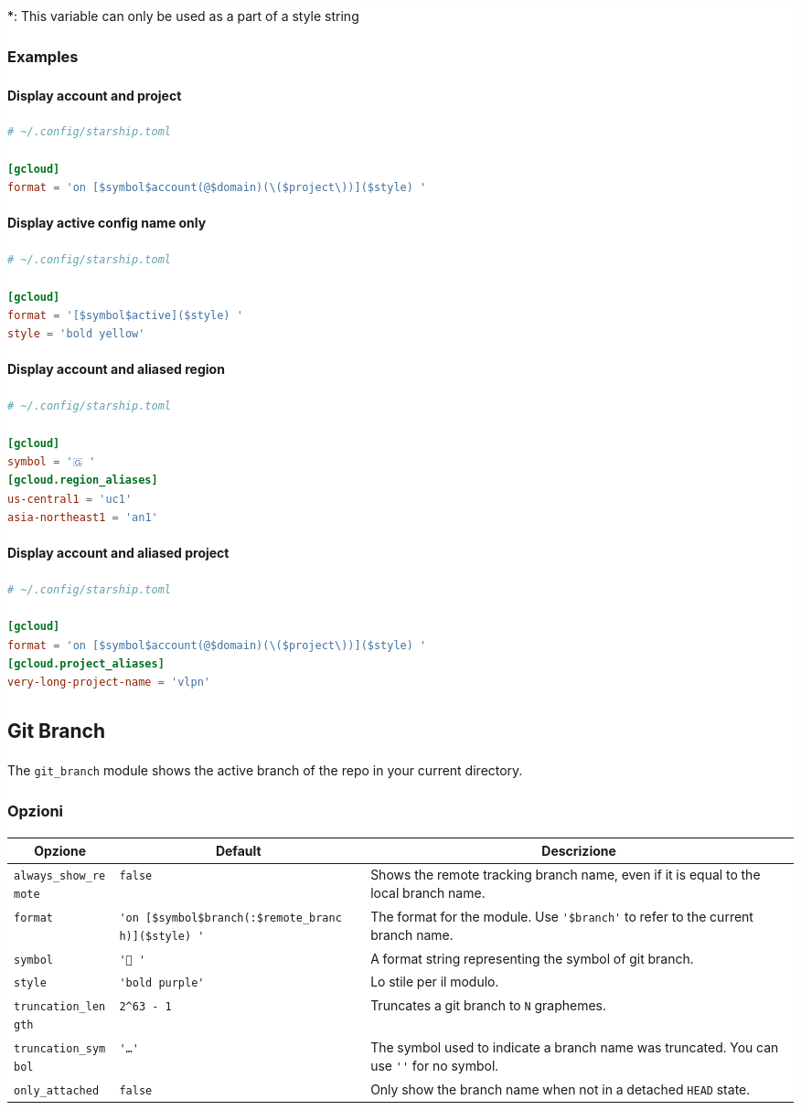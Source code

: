 *: This variable can only be used as a part of a style string

### Examples

#### Display account and project

```toml
# ~/.config/starship.toml

[gcloud]
format = 'on [$symbol$account(@$domain)(\($project\))]($style) '
```

#### Display active config name only

```toml
# ~/.config/starship.toml

[gcloud]
format = '[$symbol$active]($style) '
style = 'bold yellow'
```

#### Display account and aliased region

```toml
# ~/.config/starship.toml

[gcloud]
symbol = '️🇬️ '
[gcloud.region_aliases]
us-central1 = 'uc1'
asia-northeast1 = 'an1'
```

#### Display account and aliased project

```toml
# ~/.config/starship.toml

[gcloud]
format = 'on [$symbol$account(@$domain)(\($project\))]($style) '
[gcloud.project_aliases]
very-long-project-name = 'vlpn'
```

## Git Branch

The `git_branch` module shows the active branch of the repo in your current directory.

### Opzioni

| Opzione              | Default                                           | Descrizione                                                                              |
| -------------------- | ------------------------------------------------- | ---------------------------------------------------------------------------------------- |
| `always_show_remote` | `false`                                           | Shows the remote tracking branch name, even if it is equal to the local branch name.     |
| `format`             | `'on [$symbol$branch(:$remote_branch)]($style) '` | The format for the module. Use `'$branch'` to refer to the current branch name.          |
| `symbol`             | `' '`                                            | A format string representing the symbol of git branch.                                   |
| `style`              | `'bold purple'`                                   | Lo stile per il modulo.                                                                  |
| `truncation_length`  | `2^63 - 1`                                        | Truncates a git branch to `N` graphemes.                                                 |
| `truncation_symbol`  | `'…'`                                             | The symbol used to indicate a branch name was truncated. You can use `''` for no symbol. |
| `only_attached`      | `false`                                           | Only show the branch name when not in a detached `HEAD` state.                           |